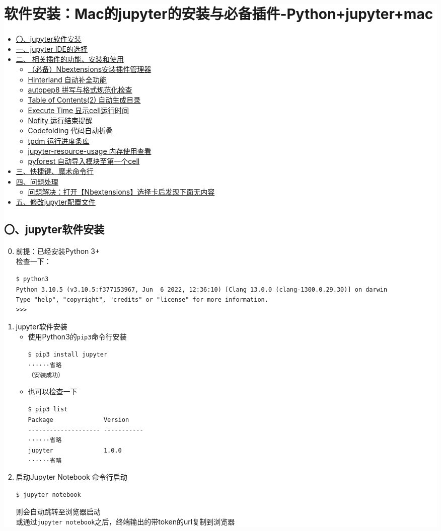 # 软件安装：Mac的jupyter的安装与必备插件-Python+jupyter+mac






- [〇、jupyter软件安装](#〇-jupyter软件安装)
- [一、jupyter IDE的选择](#一-jupyter-ide的选择)
- [二、 相关插件的功能、安装和使用](#二--相关插件的功能-安装和使用)
  - [（必备）Nbextensions安装插件管理器](#必备nbextensions安装插件管理器)
  - [Hinterland 自动补全功能](#hinterland-自动补全功能)
  - [autopep8 拼写与格式规范化检查](#autopep8-拼写与格式规范化检查)
  - [Table of Contents(2) 自动生成目录](#table-of-contents2-自动生成目录)
  - [Execute Time 显示cell运行时间](#execute-time-显示cell运行时间)
  - [Nofity 运行结束提醒](#nofity-运行结束提醒)
  - [Codefolding 代码自动折叠](#codefolding-代码自动折叠)
  - [tpdm 运行进度条库](#tpdm-运行进度条库)
  - [jupyter-resource-usage 内存使用查看](#jupyter-resource-usage-内存使用查看)
  - [pyforest 自动导入模块至第一个cell](#pyforest-自动导入模块至第一个cell)
- [三、快捷键、魔术命令行](#三-快捷键-魔术命令行)
- [四、问题处理](#四-问题处理)
  - [问题解决：打开【Nbextensions】选择卡后发现下面无内容](#问题解决打开nbextensions选择卡后发现下面无内容)
- [五、修改jupyter配置文件](#五-修改jupyter配置文件)




## 〇、jupyter软件安装
0. 前提：已经安装Python 3+  
    检查一下：
    ```shell
    $ python3         
    Python 3.10.5 (v3.10.5:f377153967, Jun  6 2022, 12:36:10) [Clang 13.0.0 (clang-1300.0.29.30)] on darwin
    Type "help", "copyright", "credits" or "license" for more information.
    >>> 
    ```
1. jupyter软件安装
    + 使用Python3的`pip3`命令行安装
        ```shell
        $ pip3 install jupyter
        ······省略
        （安装成功）
        ```
    + 也可以检查一下
        ```shell
        $ pip3 list           
        Package              Version
        -------------------- -----------
        ······省略
        jupyter              1.0.0
        ······省略
        ```
2. 启动Jupyter Notebook
    命令行启动
    ```shell
    $ jupyter notebook 
    ```
    则会自动跳转至浏览器启动  
    或通过`jupyter notebook`之后，终端输出的带token的url复制到浏览器
